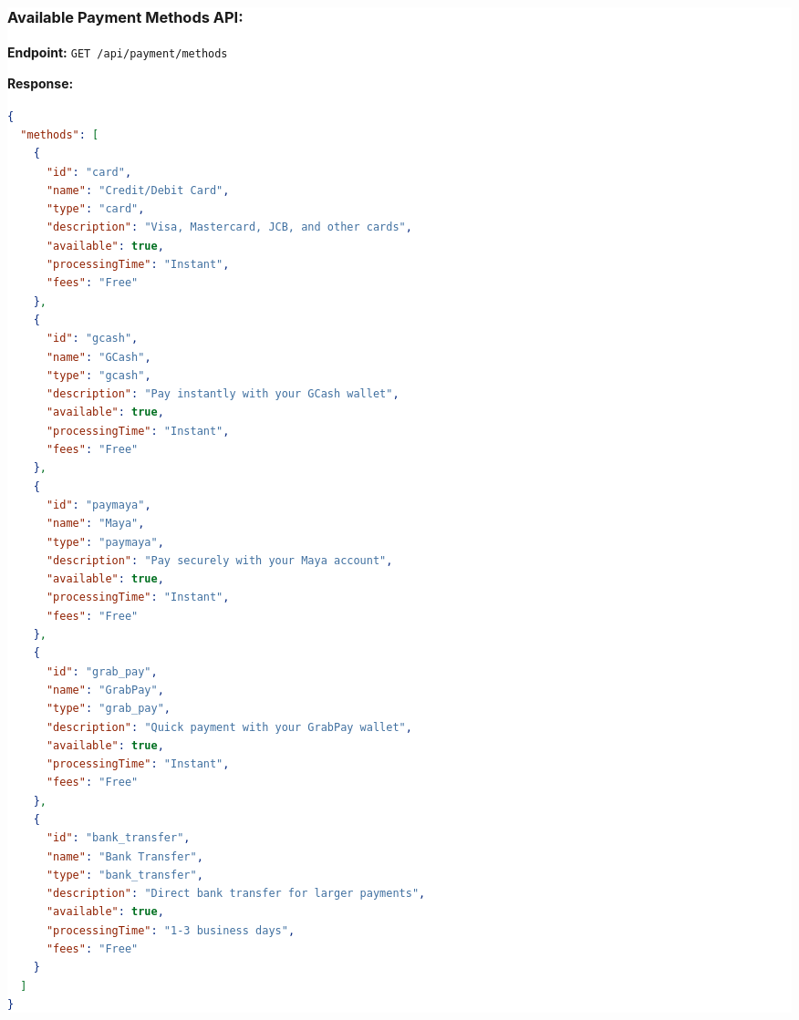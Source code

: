### Available Payment Methods API:

**Endpoint:** `GET /api/payment/methods`

**Response:**
```json
{
  "methods": [
    {
      "id": "card",
      "name": "Credit/Debit Card",
      "type": "card",
      "description": "Visa, Mastercard, JCB, and other cards",
      "available": true,
      "processingTime": "Instant",
      "fees": "Free"
    },
    {
      "id": "gcash",
      "name": "GCash",
      "type": "gcash",
      "description": "Pay instantly with your GCash wallet",
      "available": true,
      "processingTime": "Instant",
      "fees": "Free"
    },
    {
      "id": "paymaya",
      "name": "Maya",
      "type": "paymaya",
      "description": "Pay securely with your Maya account",
      "available": true,
      "processingTime": "Instant",
      "fees": "Free"
    },
    {
      "id": "grab_pay",
      "name": "GrabPay",
      "type": "grab_pay",
      "description": "Quick payment with your GrabPay wallet",
      "available": true,
      "processingTime": "Instant",
      "fees": "Free"
    },
    {
      "id": "bank_transfer",
      "name": "Bank Transfer",
      "type": "bank_transfer",
      "description": "Direct bank transfer for larger payments",
      "available": true,
      "processingTime": "1-3 business days",
      "fees": "Free"
    }
  ]
}
```
